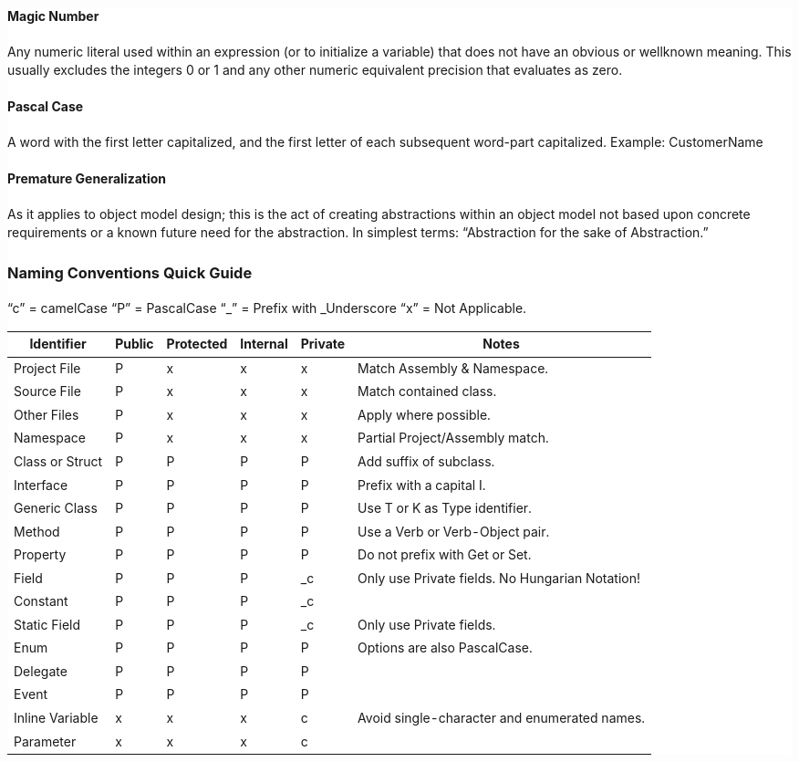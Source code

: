 #### Magic Number
Any numeric literal used within an expression (or to initialize a variable) that does not have an obvious or wellknown
meaning. This usually excludes the integers 0 or 1 and any other numeric equivalent precision that
evaluates as zero.

#### Pascal Case
A word with the first letter capitalized, and the first letter of each subsequent word-part capitalized.
 Example: CustomerName

#### Premature Generalization
As it applies to object model design; this is the act of creating abstractions within an object model not based
upon concrete requirements or a known future need for the abstraction. In simplest terms: “Abstraction for
the sake of Abstraction.” 


### Naming Conventions Quick Guide
“c” = camelCase
“P” = PascalCase
“_” = Prefix with _Underscore
“x” = Not Applicable.

|Identifier | Public | Protected | Internal | Private | Notes |
|-----------|--------|-----------|----------|---------|-------|
|Project File | P | x | x | x | Match Assembly & Namespace. |
|Source File | P | x | x | x | Match contained class. |
|Other Files | P | x | x | x | Apply where possible. |
|Namespace | P | x | x | x | Partial Project/Assembly match. |
|Class or Struct | P | P | P | P | Add suffix of subclass. |
|Interface | P | P | P | P | Prefix with a capital I. |
|Generic Class | P | P | P | P | Use T or K as Type identifier. |
|Method | P | P | P | P | Use a Verb or Verb-Object pair. |
|Property | P | P | P | P | Do not prefix with Get or Set. |
|Field | P | P | P | _c | Only use Private fields. No Hungarian Notation! |
|Constant | P | P | P | _c | |
|Static Field | P | P | P | _c | Only use Private fields. |
|Enum | P | P | P | P | Options are also PascalCase. |
|Delegate | P | P | P | P | |
|Event | P | P | P | P | |
|Inline Variable | x | x | x | c | Avoid single-character and enumerated names. |
|Parameter | x | x | x | c | | 
